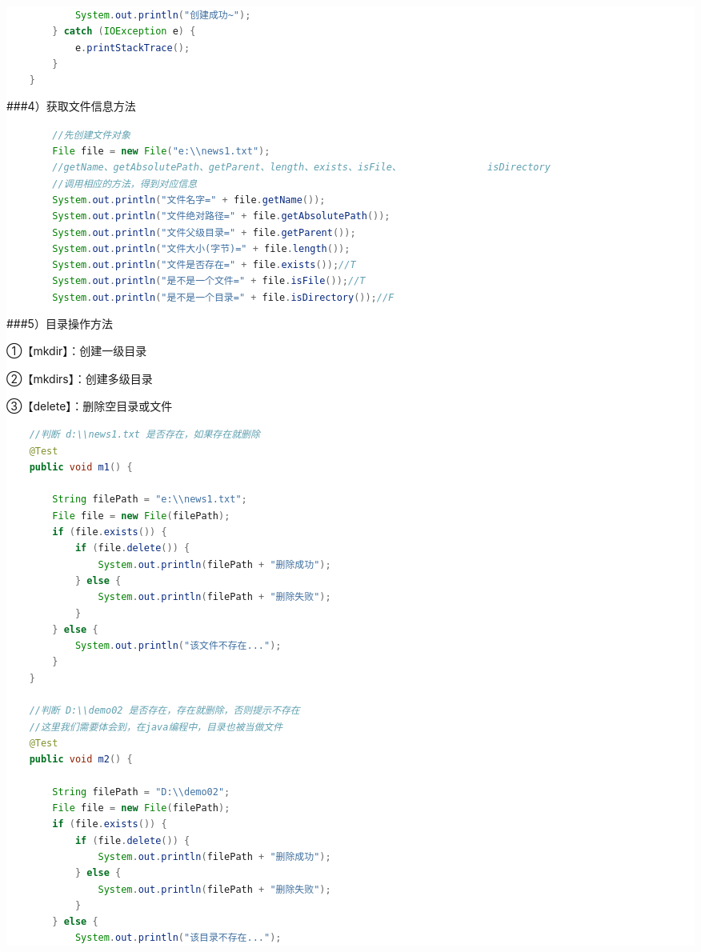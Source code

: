 ```java
            System.out.println("创建成功~");
        } catch (IOException e) {
            e.printStackTrace();
        }
    }
```



###4）获取文件信息方法

```java
        //先创建文件对象
        File file = new File("e:\\news1.txt");
		//getName、getAbsolutePath、getParent、length、exists、isFile、				isDirectory
        //调用相应的方法，得到对应信息
        System.out.println("文件名字=" + file.getName());
        System.out.println("文件绝对路径=" + file.getAbsolutePath());
        System.out.println("文件父级目录=" + file.getParent());
        System.out.println("文件大小(字节)=" + file.length());
        System.out.println("文件是否存在=" + file.exists());//T
        System.out.println("是不是一个文件=" + file.isFile());//T
        System.out.println("是不是一个目录=" + file.isDirectory());//F
```



###5）目录操作方法

①【mkdir】：创建一级目录

②【mkdirs】：创建多级目录

③【delete】：删除空目录或文件

```java
    //判断 d:\\news1.txt 是否存在，如果存在就删除
    @Test
    public void m1() {

        String filePath = "e:\\news1.txt";
        File file = new File(filePath);
        if (file.exists()) {
            if (file.delete()) {
                System.out.println(filePath + "删除成功");
            } else {
                System.out.println(filePath + "删除失败");
            }
        } else {
            System.out.println("该文件不存在...");
        }
    }

    //判断 D:\\demo02 是否存在，存在就删除，否则提示不存在
    //这里我们需要体会到，在java编程中，目录也被当做文件
    @Test
    public void m2() {

        String filePath = "D:\\demo02";
        File file = new File(filePath);
        if (file.exists()) {
            if (file.delete()) {
                System.out.println(filePath + "删除成功");
            } else {
                System.out.println(filePath + "删除失败");
            }
        } else {
            System.out.println("该目录不存在...");
```